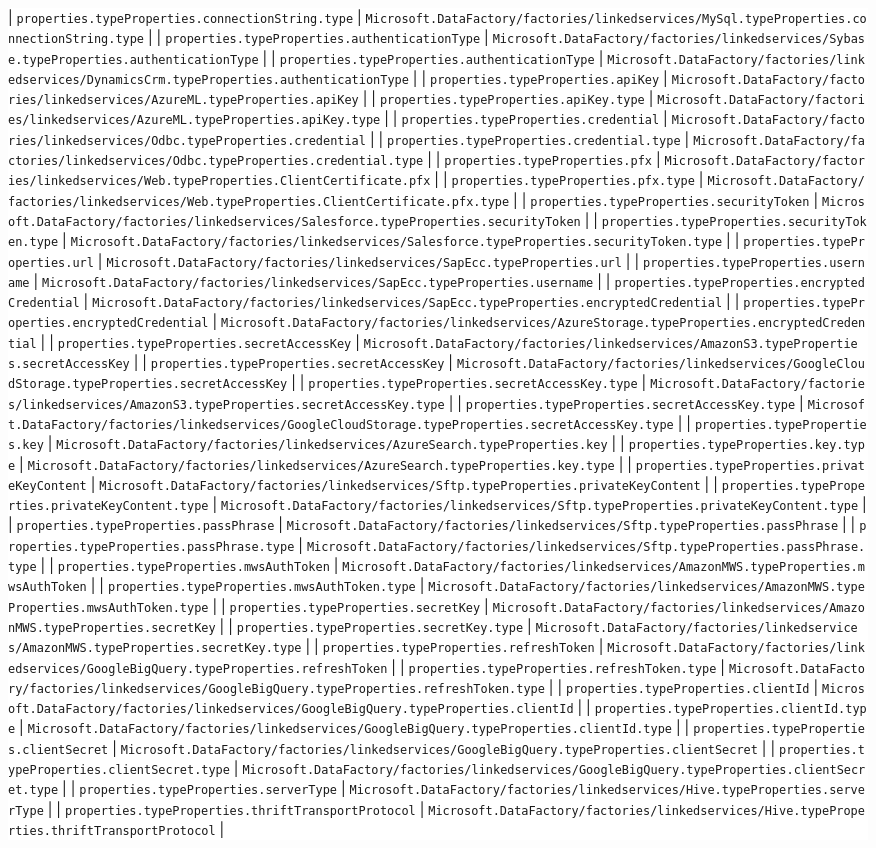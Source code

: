 | `properties.typeProperties.connectionString.type` | `Microsoft.DataFactory/factories/linkedservices/MySql.typeProperties.connectionString.type` |
| `properties.typeProperties.authenticationType` | `Microsoft.DataFactory/factories/linkedservices/Sybase.typeProperties.authenticationType` |
| `properties.typeProperties.authenticationType` | `Microsoft.DataFactory/factories/linkedservices/DynamicsCrm.typeProperties.authenticationType` |
| `properties.typeProperties.apiKey` | `Microsoft.DataFactory/factories/linkedservices/AzureML.typeProperties.apiKey` |
| `properties.typeProperties.apiKey.type` | `Microsoft.DataFactory/factories/linkedservices/AzureML.typeProperties.apiKey.type` |
| `properties.typeProperties.credential` | `Microsoft.DataFactory/factories/linkedservices/Odbc.typeProperties.credential` |
| `properties.typeProperties.credential.type` | `Microsoft.DataFactory/factories/linkedservices/Odbc.typeProperties.credential.type` |
| `properties.typeProperties.pfx` | `Microsoft.DataFactory/factories/linkedservices/Web.typeProperties.ClientCertificate.pfx` |
| `properties.typeProperties.pfx.type` | `Microsoft.DataFactory/factories/linkedservices/Web.typeProperties.ClientCertificate.pfx.type` |
| `properties.typeProperties.securityToken` | `Microsoft.DataFactory/factories/linkedservices/Salesforce.typeProperties.securityToken` |
| `properties.typeProperties.securityToken.type` | `Microsoft.DataFactory/factories/linkedservices/Salesforce.typeProperties.securityToken.type` |
| `properties.typeProperties.url` | `Microsoft.DataFactory/factories/linkedservices/SapEcc.typeProperties.url` |
| `properties.typeProperties.username` | `Microsoft.DataFactory/factories/linkedservices/SapEcc.typeProperties.username` |
| `properties.typeProperties.encryptedCredential` | `Microsoft.DataFactory/factories/linkedservices/SapEcc.typeProperties.encryptedCredential` |
| `properties.typeProperties.encryptedCredential` | `Microsoft.DataFactory/factories/linkedservices/AzureStorage.typeProperties.encryptedCredential` |
| `properties.typeProperties.secretAccessKey` | `Microsoft.DataFactory/factories/linkedservices/AmazonS3.typeProperties.secretAccessKey` |
| `properties.typeProperties.secretAccessKey` | `Microsoft.DataFactory/factories/linkedservices/GoogleCloudStorage.typeProperties.secretAccessKey` |
| `properties.typeProperties.secretAccessKey.type` | `Microsoft.DataFactory/factories/linkedservices/AmazonS3.typeProperties.secretAccessKey.type` |
| `properties.typeProperties.secretAccessKey.type` | `Microsoft.DataFactory/factories/linkedservices/GoogleCloudStorage.typeProperties.secretAccessKey.type` |
| `properties.typeProperties.key` | `Microsoft.DataFactory/factories/linkedservices/AzureSearch.typeProperties.key` |
| `properties.typeProperties.key.type` | `Microsoft.DataFactory/factories/linkedservices/AzureSearch.typeProperties.key.type` |
| `properties.typeProperties.privateKeyContent` | `Microsoft.DataFactory/factories/linkedservices/Sftp.typeProperties.privateKeyContent` |
| `properties.typeProperties.privateKeyContent.type` | `Microsoft.DataFactory/factories/linkedservices/Sftp.typeProperties.privateKeyContent.type` |
| `properties.typeProperties.passPhrase` | `Microsoft.DataFactory/factories/linkedservices/Sftp.typeProperties.passPhrase` |
| `properties.typeProperties.passPhrase.type` | `Microsoft.DataFactory/factories/linkedservices/Sftp.typeProperties.passPhrase.type` |
| `properties.typeProperties.mwsAuthToken` | `Microsoft.DataFactory/factories/linkedservices/AmazonMWS.typeProperties.mwsAuthToken` |
| `properties.typeProperties.mwsAuthToken.type` | `Microsoft.DataFactory/factories/linkedservices/AmazonMWS.typeProperties.mwsAuthToken.type` |
| `properties.typeProperties.secretKey` | `Microsoft.DataFactory/factories/linkedservices/AmazonMWS.typeProperties.secretKey` |
| `properties.typeProperties.secretKey.type` | `Microsoft.DataFactory/factories/linkedservices/AmazonMWS.typeProperties.secretKey.type` |
| `properties.typeProperties.refreshToken` | `Microsoft.DataFactory/factories/linkedservices/GoogleBigQuery.typeProperties.refreshToken` |
| `properties.typeProperties.refreshToken.type` | `Microsoft.DataFactory/factories/linkedservices/GoogleBigQuery.typeProperties.refreshToken.type` |
| `properties.typeProperties.clientId` | `Microsoft.DataFactory/factories/linkedservices/GoogleBigQuery.typeProperties.clientId` |
| `properties.typeProperties.clientId.type` | `Microsoft.DataFactory/factories/linkedservices/GoogleBigQuery.typeProperties.clientId.type` |
| `properties.typeProperties.clientSecret` | `Microsoft.DataFactory/factories/linkedservices/GoogleBigQuery.typeProperties.clientSecret` |
| `properties.typeProperties.clientSecret.type` | `Microsoft.DataFactory/factories/linkedservices/GoogleBigQuery.typeProperties.clientSecret.type` |
| `properties.typeProperties.serverType` | `Microsoft.DataFactory/factories/linkedservices/Hive.typeProperties.serverType` |
| `properties.typeProperties.thriftTransportProtocol` | `Microsoft.DataFactory/factories/linkedservices/Hive.typeProperties.thriftTransportProtocol` |